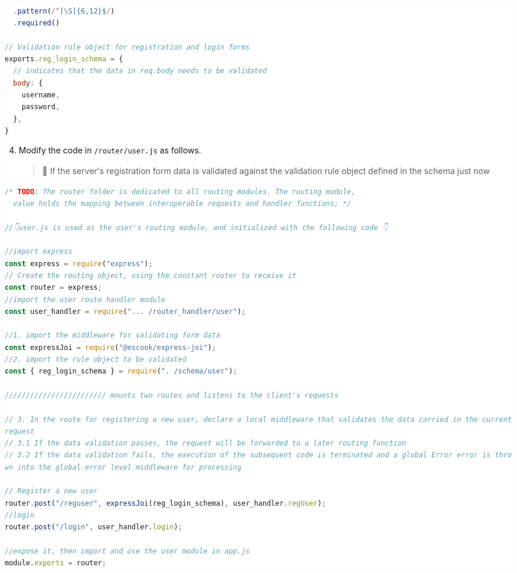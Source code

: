 ```js
  .pattern(/^[\S]{6,12}$/)
  .required()

// Validation rule object for registration and login forms
exports.reg_login_schema = {
  // indicates that the data in req.body needs to be validated
  body: {
    username,
    password,
  },
}
```

4. Modify the code in `/router/user.js` as follows.
   
   > 🌟 If the server's registration form data is validated against the validation rule object defined  in the schema just now

```js
/* TODO: The router folder is dedicated to all routing modules. The routing module,
  value holds the mapping between interoperable requests and handler functions; */

//👇user.js is used as the user's routing module, and initialized with the following code 👇

//import express
const express = require("express");
// Create the routing object, using the constant router to receive it
const router = express;
//import the user route handler module
const user_handler = require("... /router_handler/user");

//1. import the middleware for validating form data
const expressJoi = require("@escook/express-joi");
//2. import the rule object to be validated
const { reg_login_schema } = require(". /schema/user");

//////////////////////// mounts two routes and listens to the client's requests

// 3. In the route for registering a new user, declare a local middleware that validates the data carried in the current request
// 3.1 If the data validation passes, the request will be forwarded to a later routing function
// 3.2 If the data validation fails, the execution of the subsequent code is terminated and a global Error error is thrown into the global error level middleware for processing

// Register a new user
router.post("/reguser", expressJoi(reg_login_schema), user_handler.regUser);
//login
router.post("/login", user_handler.login);

//expose it, then import and use the user module in app.js
module.exports = router;

```
